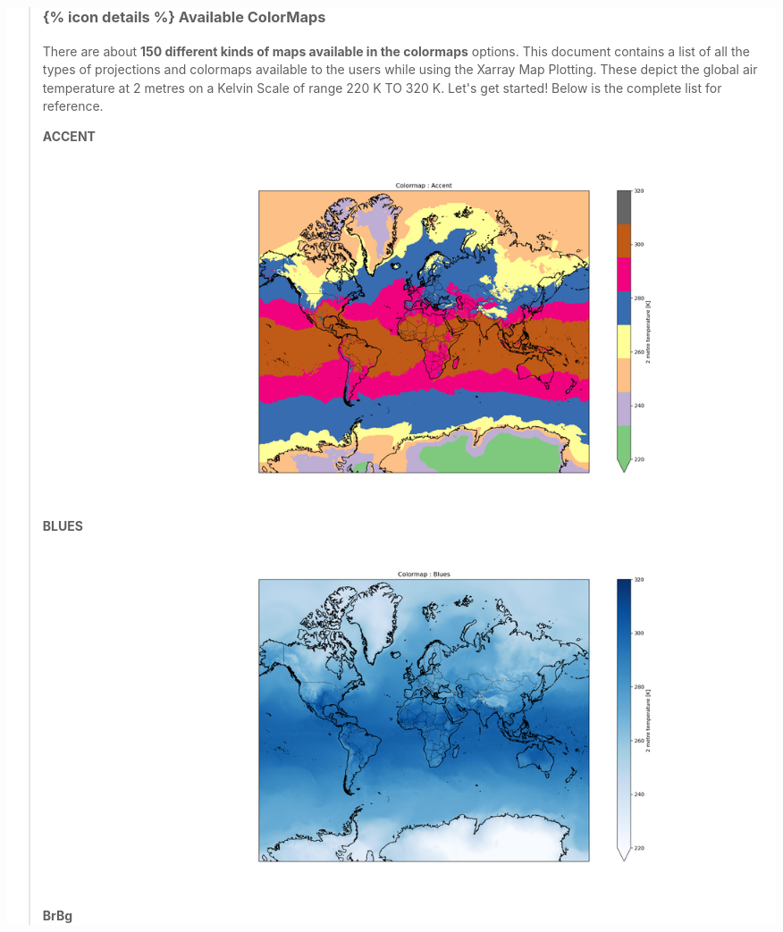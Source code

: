 
> ### {% icon details %} Available ColorMaps
> There are about **150 different kinds of maps available in the  colormaps** options. This document contains a list of all the types of projections and colormaps available to the users while using the Xarray Map Plotting. These depict the global air temperature at 2 metres on a Kelvin Scale of range 220 K TO 320 K. Let's get started!
> Below is the complete list for reference.
>
> **ACCENT** 
> ![Accent](../../images/x-array-map-plot/colormaps/Accent.png)
>  **BLUES** 
> ![Blues]( ../../images/x-array-map-plot/colormaps/Blues.png )
>  **BrBg** 